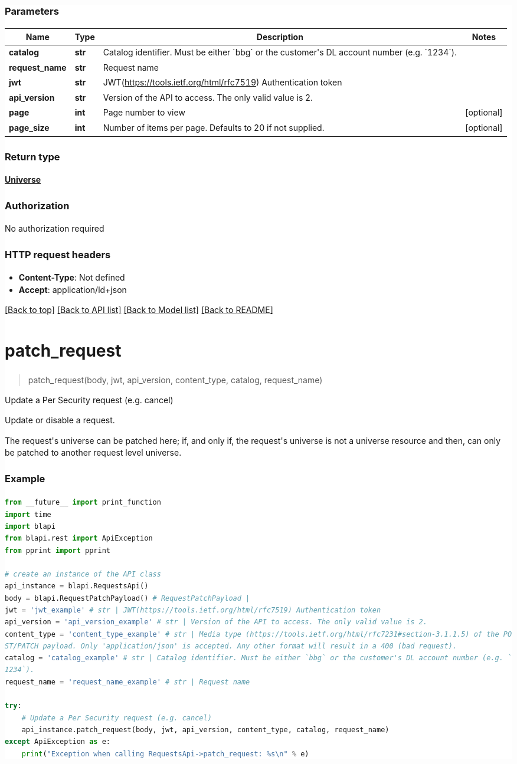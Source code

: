 ### Parameters

Name | Type | Description  | Notes
------------- | ------------- | ------------- | -------------
 **catalog** | **str**| Catalog identifier. Must be either &#x60;bbg&#x60; or the customer&#x27;s DL account number (e.g. &#x60;1234&#x60;). | 
 **request_name** | **str**| Request name | 
 **jwt** | **str**| JWT(https://tools.ietf.org/html/rfc7519) Authentication token | 
 **api_version** | **str**| Version of the API to access. The only valid value is 2. | 
 **page** | **int**| Page number to view | [optional] 
 **page_size** | **int**| Number of items per page. Defaults to 20 if not supplied. | [optional] 

### Return type

[**Universe**](Universe.md)

### Authorization

No authorization required

### HTTP request headers

 - **Content-Type**: Not defined
 - **Accept**: application/ld+json

[[Back to top]](#) [[Back to API list]](../README.md#documentation-for-api-endpoints) [[Back to Model list]](../README.md#documentation-for-models) [[Back to README]](../README.md)

# **patch_request**
> patch_request(body, jwt, api_version, content_type, catalog, request_name)

Update a Per Security request (e.g. cancel)

Update or disable a request.<p>The request's universe can be patched here; if, and only if, the request's universe is not a universe resource and then, can only be patched to another request level universe.</p>

### Example
```python
from __future__ import print_function
import time
import blapi
from blapi.rest import ApiException
from pprint import pprint

# create an instance of the API class
api_instance = blapi.RequestsApi()
body = blapi.RequestPatchPayload() # RequestPatchPayload | 
jwt = 'jwt_example' # str | JWT(https://tools.ietf.org/html/rfc7519) Authentication token
api_version = 'api_version_example' # str | Version of the API to access. The only valid value is 2.
content_type = 'content_type_example' # str | Media type (https://tools.ietf.org/html/rfc7231#section-3.1.1.5) of the POST/PATCH payload. Only 'application/json' is accepted. Any other format will result in a 400 (bad request).
catalog = 'catalog_example' # str | Catalog identifier. Must be either `bbg` or the customer's DL account number (e.g. `1234`).
request_name = 'request_name_example' # str | Request name

try:
    # Update a Per Security request (e.g. cancel)
    api_instance.patch_request(body, jwt, api_version, content_type, catalog, request_name)
except ApiException as e:
    print("Exception when calling RequestsApi->patch_request: %s\n" % e)
```
